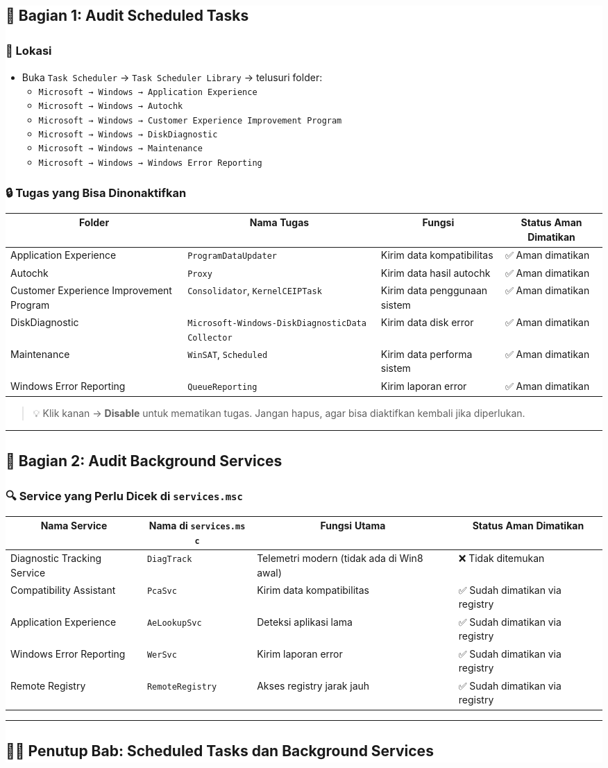 
## 📅 Bagian 1: Audit Scheduled Tasks

### 📍 Lokasi
- Buka `Task Scheduler` → `Task Scheduler Library` → telusuri folder:
  - `Microsoft → Windows → Application Experience`
  - `Microsoft → Windows → Autochk`
  - `Microsoft → Windows → Customer Experience Improvement Program`
  - `Microsoft → Windows → DiskDiagnostic`
  - `Microsoft → Windows → Maintenance`
  - `Microsoft → Windows → Windows Error Reporting`

### 🔒 Tugas yang Bisa Dinonaktifkan

| Folder                                   | Nama Tugas                        | Fungsi                                | Status Aman Dimatikan |
|------------------------------------------|-----------------------------------|----------------------------------------|------------------------|
| Application Experience                   | `ProgramDataUpdater`              | Kirim data kompatibilitas              | ✅ Aman dimatikan      |
| Autochk                                  | `Proxy`                           | Kirim data hasil autochk               | ✅ Aman dimatikan      |
| Customer Experience Improvement Program  | `Consolidator`, `KernelCEIPTask` | Kirim data penggunaan sistem           | ✅ Aman dimatikan      |
| DiskDiagnostic                           | `Microsoft-Windows-DiskDiagnosticDataCollector` | Kirim data disk error     | ✅ Aman dimatikan      |
| Maintenance                              | `WinSAT`, `Scheduled`             | Kirim data performa sistem             | ✅ Aman dimatikan      |
| Windows Error Reporting                  | `QueueReporting`                  | Kirim laporan error                    | ✅ Aman dimatikan      |

> 💡 Klik kanan → **Disable** untuk mematikan tugas. Jangan hapus, agar bisa diaktifkan kembali jika diperlukan.

---

## 🔧 Bagian 2: Audit Background Services

### 🔍 Service yang Perlu Dicek di `services.msc`

| Nama Service                  | Nama di `services.msc`                | Fungsi Utama                            | Status Aman Dimatikan |
|------------------------------|---------------------------------------|-----------------------------------------|------------------------|
| Diagnostic Tracking Service  | `DiagTrack`                           | Telemetri modern (tidak ada di Win8 awal)| ❌ Tidak ditemukan     |
| Compatibility Assistant      | `PcaSvc`                              | Kirim data kompatibilitas               | ✅ Sudah dimatikan via registry |
| Application Experience       | `AeLookupSvc`                         | Deteksi aplikasi lama                   | ✅ Sudah dimatikan via registry |
| Windows Error Reporting      | `WerSvc`                              | Kirim laporan error                     | ✅ Sudah dimatikan via registry |
| Remote Registry              | `RemoteRegistry`                      | Akses registry jarak jauh               | ✅ Sudah dimatikan via registry |

---

## 🧘‍♂️ Penutup Bab: Scheduled Tasks dan Background Services
